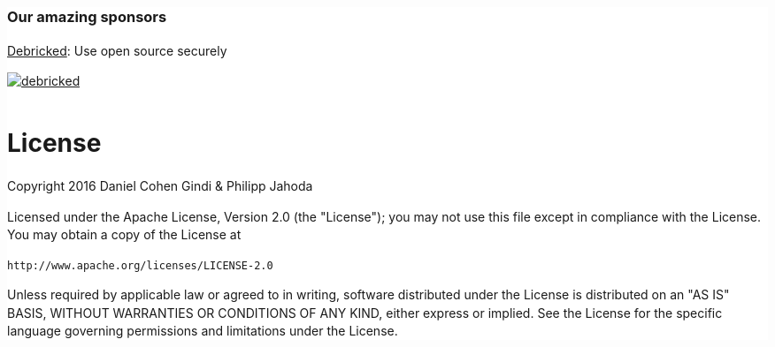 ### Our amazing sponsors

[Debricked](https://debricked.com/): Use open source securely

[![debricked](https://user-images.githubusercontent.com/4375169/73585544-25bfa800-44dd-11ea-9661-82519a125302.jpg)](https://debricked.com/)


License
=======
Copyright 2016 Daniel Cohen Gindi & Philipp Jahoda

Licensed under the Apache License, Version 2.0 (the "License");
you may not use this file except in compliance with the License.
You may obtain a copy of the License at

    http://www.apache.org/licenses/LICENSE-2.0

Unless required by applicable law or agreed to in writing, software
distributed under the License is distributed on an "AS IS" BASIS,
WITHOUT WARRANTIES OR CONDITIONS OF ANY KIND, either express or implied.
See the License for the specific language governing permissions and
limitations under the License.
